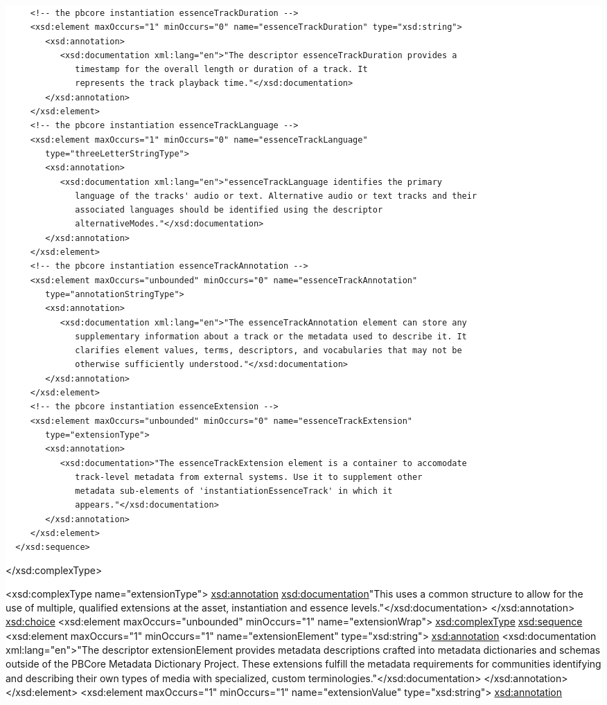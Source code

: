          <!-- the pbcore instantiation essenceTrackDuration -->
         <xsd:element maxOccurs="1" minOccurs="0" name="essenceTrackDuration" type="xsd:string">
            <xsd:annotation>
               <xsd:documentation xml:lang="en">"The descriptor essenceTrackDuration provides a
                  timestamp for the overall length or duration of a track. It
                  represents the track playback time."</xsd:documentation>
            </xsd:annotation>
         </xsd:element>
         <!-- the pbcore instantiation essenceTrackLanguage -->
         <xsd:element maxOccurs="1" minOccurs="0" name="essenceTrackLanguage"
            type="threeLetterStringType">
            <xsd:annotation>
               <xsd:documentation xml:lang="en">"essenceTrackLanguage identifies the primary
                  language of the tracks' audio or text. Alternative audio or text tracks and their
                  associated languages should be identified using the descriptor
                  alternativeModes."</xsd:documentation>
            </xsd:annotation>
         </xsd:element>
         <!-- the pbcore instantiation essenceTrackAnnotation -->
         <xsd:element maxOccurs="unbounded" minOccurs="0" name="essenceTrackAnnotation"
            type="annotationStringType">
            <xsd:annotation>
               <xsd:documentation xml:lang="en">"The essenceTrackAnnotation element can store any
                  supplementary information about a track or the metadata used to describe it. It
                  clarifies element values, terms, descriptors, and vocabularies that may not be
                  otherwise sufficiently understood."</xsd:documentation>
            </xsd:annotation>
         </xsd:element>
         <!-- the pbcore instantiation essenceExtension -->
         <xsd:element maxOccurs="unbounded" minOccurs="0" name="essenceTrackExtension"
            type="extensionType">
            <xsd:annotation>
               <xsd:documentation>"The essenceTrackExtension element is a container to accomodate
                  track-level metadata from external systems. Use it to supplement other
                  metadata sub-elements of 'instantiationEssenceTrack' in which it
                  appears."</xsd:documentation>
            </xsd:annotation>
         </xsd:element>
      </xsd:sequence>
   </xsd:complexType>

   
   <xsd:complexType name="extensionType">
      <xsd:annotation>
         <xsd:documentation>"This uses a common structure to allow for the use of multiple,
            qualified extensions at the asset, instantiation and essence
            levels."</xsd:documentation>
      </xsd:annotation>
      <xsd:choice>
         <xsd:element maxOccurs="unbounded" minOccurs="1" name="extensionWrap">
            <xsd:complexType>
               <xsd:sequence>
                  <xsd:element maxOccurs="1" minOccurs="1" name="extensionElement" type="xsd:string">
                     <xsd:annotation>
                        <xsd:documentation xml:lang="en">"The descriptor extensionElement provides
                           metadata descriptions crafted into metadata dictionaries and schemas
                           outside of the PBCore Metadata Dictionary Project. These extensions
                           fulfill the metadata requirements for communities identifying and
                           describing their own types of media with specialized, custom
                           terminologies."</xsd:documentation>
                     </xsd:annotation>
                  </xsd:element>
                  <xsd:element maxOccurs="1" minOccurs="1" name="extensionValue" type="xsd:string">
                     <xsd:annotation>